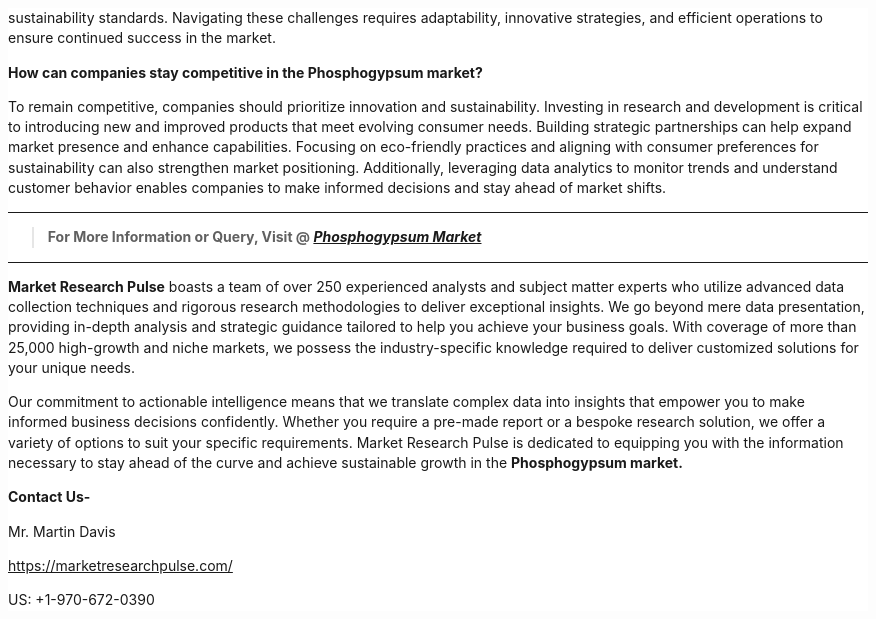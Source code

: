 sustainability standards. Navigating these challenges requires adaptability, innovative strategies, and efficient operations to ensure continued success in the market.</p><p><strong>How can companies stay competitive in the Phosphogypsum market?</strong></p><p>To remain competitive, companies should prioritize innovation and sustainability. Investing in research and development is critical to introducing new and improved products that meet evolving consumer needs. Building strategic partnerships can help expand market presence and enhance capabilities. Focusing on eco-friendly practices and aligning with consumer preferences for sustainability can also strengthen market positioning. Additionally, leveraging data analytics to monitor trends and understand customer behavior enables companies to make informed decisions and stay ahead of market shifts.</p><hr /><blockquote><p><strong>For More Information or Query, Visit @&nbsp;<em><a href="https://marketresearchpulse.com/report/18817/phosphogypsum-market?utm_source=Linkedin&utm_medium=025">Phosphogypsum Market</a></em></strong></p></blockquote><hr /><p><strong>Market Research Pulse</strong> boasts a team of over 250 experienced analysts and subject matter experts who utilize advanced data collection techniques and rigorous research methodologies to deliver exceptional insights. We go beyond mere data presentation, providing in-depth analysis and strategic guidance tailored to help you achieve your business goals. With coverage of more than 25,000 high-growth and niche markets, we possess the industry-specific knowledge required to deliver customized solutions for your unique needs.</p><p>Our commitment to actionable intelligence means that we translate complex data into insights that empower you to make informed business decisions confidently. Whether you require a pre-made report or a bespoke research solution, we offer a variety of options to suit your specific requirements. Market Research Pulse is dedicated to equipping you with the information necessary to stay ahead of the curve and achieve sustainable growth in the <strong>Phosphogypsum market.</strong></p><p><strong>Contact Us-</strong></p><p>Mr. Martin Davis</p><p>https://marketresearchpulse.com/</p><p>US: +1-970-672-0390</p>